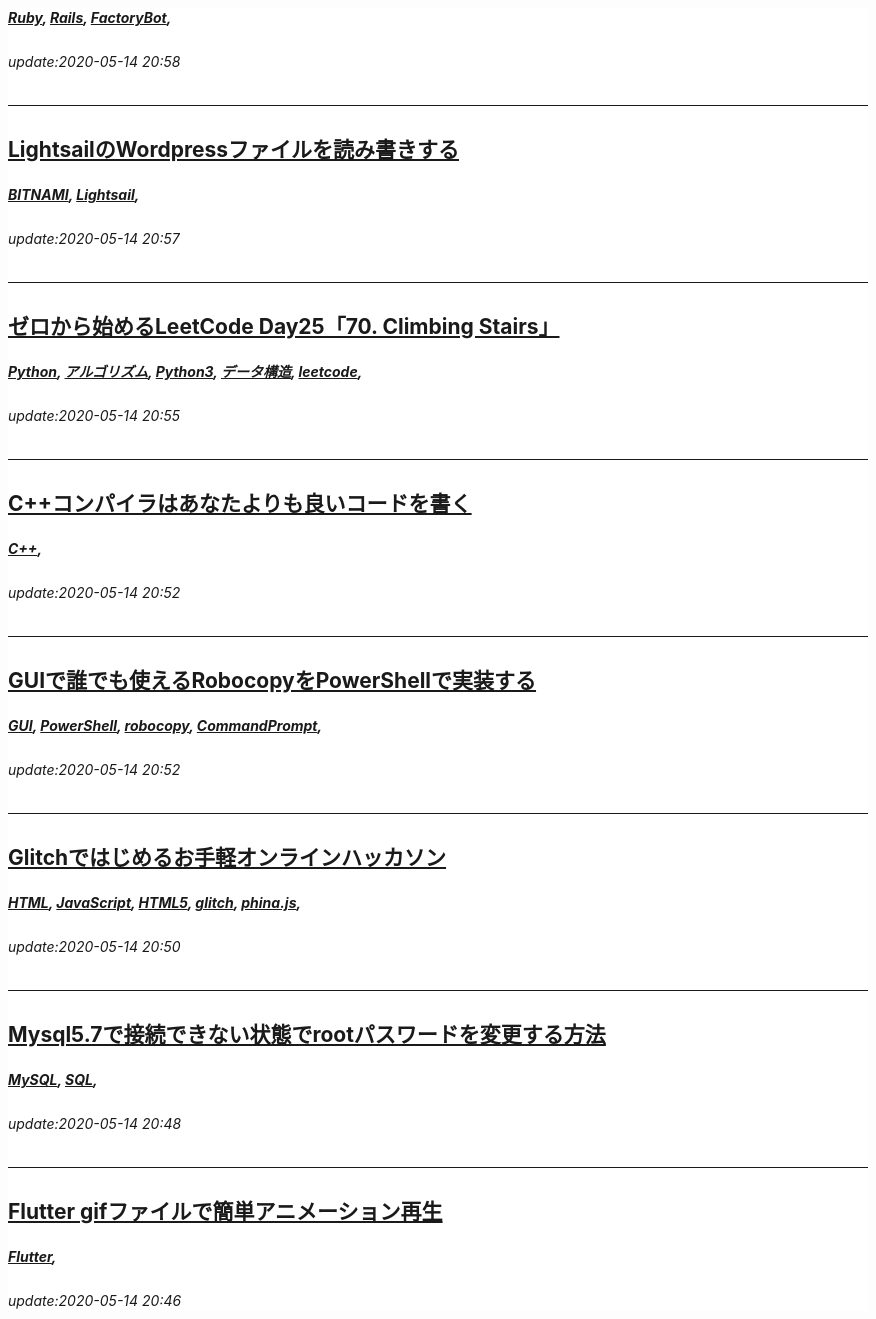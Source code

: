 ##### [Ruby](https://qiita.com/tags/Ruby), [Rails](https://qiita.com/tags/Rails), [FactoryBot](https://qiita.com/tags/FactoryBot), 
###### update:2020-05-14 20:58
---
## [LightsailのWordpressファイルを読み書きする](https://qiita.com/hidetom/items/690d40c9262ed833c8e5)
##### [BITNAMI](https://qiita.com/tags/BITNAMI), [Lightsail](https://qiita.com/tags/Lightsail), 
###### update:2020-05-14 20:57
---
## [ゼロから始めるLeetCode Day25「70. Climbing Stairs」](https://qiita.com/KueharX/items/5a8993968c995b074737)
##### [Python](https://qiita.com/tags/Python), [アルゴリズム](https://qiita.com/tags/アルゴリズム), [Python3](https://qiita.com/tags/Python3), [データ構造](https://qiita.com/tags/データ構造), [leetcode](https://qiita.com/tags/leetcode), 
###### update:2020-05-14 20:55
---
## [C++コンパイラはあなたよりも良いコードを書く](https://qiita.com/negi-drums/items/054cb231b88bc7040e03)
##### [C++](https://qiita.com/tags/C++), 
###### update:2020-05-14 20:52
---
## [GUIで誰でも使えるRobocopyをPowerShellで実装する](https://qiita.com/harryyuni/items/bedb0577e48a6a08f063)
##### [GUI](https://qiita.com/tags/GUI), [PowerShell](https://qiita.com/tags/PowerShell), [robocopy](https://qiita.com/tags/robocopy), [CommandPrompt](https://qiita.com/tags/CommandPrompt), 
###### update:2020-05-14 20:52
---
## [Glitchではじめるお手軽オンラインハッカソン](https://qiita.com/takatama/items/9aa97666606f736728fa)
##### [HTML](https://qiita.com/tags/HTML), [JavaScript](https://qiita.com/tags/JavaScript), [HTML5](https://qiita.com/tags/HTML5), [glitch](https://qiita.com/tags/glitch), [phina.js](https://qiita.com/tags/phina.js), 
###### update:2020-05-14 20:50
---
## [Mysql5.7で接続できない状態でrootパスワードを変更する方法](https://qiita.com/yuya_maru2/items/185bed02a866a62461fc)
##### [MySQL](https://qiita.com/tags/MySQL), [SQL](https://qiita.com/tags/SQL), 
###### update:2020-05-14 20:48
---
## [Flutter gifファイルで簡単アニメーション再生](https://qiita.com/kurun_pan/items/ca5ebd5864400d561d0e)
##### [Flutter](https://qiita.com/tags/Flutter), 
###### update:2020-05-14 20:46